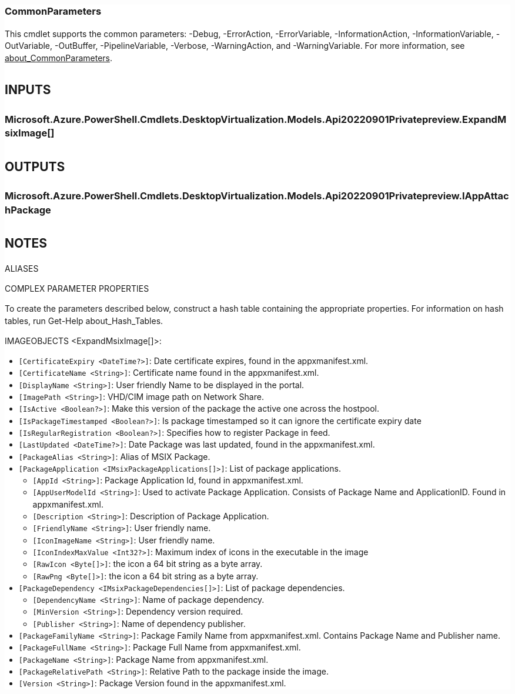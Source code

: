 ### CommonParameters
This cmdlet supports the common parameters: -Debug, -ErrorAction, -ErrorVariable, -InformationAction, -InformationVariable, -OutVariable, -OutBuffer, -PipelineVariable, -Verbose, -WarningAction, and -WarningVariable. For more information, see [about_CommonParameters](http://go.microsoft.com/fwlink/?LinkID=113216).

## INPUTS

### Microsoft.Azure.PowerShell.Cmdlets.DesktopVirtualization.Models.Api20220901Privatepreview.ExpandMsixImage[]

## OUTPUTS

### Microsoft.Azure.PowerShell.Cmdlets.DesktopVirtualization.Models.Api20220901Privatepreview.IAppAttachPackage

## NOTES

ALIASES

COMPLEX PARAMETER PROPERTIES

To create the parameters described below, construct a hash table containing the appropriate properties. For information on hash tables, run Get-Help about_Hash_Tables.


IMAGEOBJECTS <ExpandMsixImage[]>: 
  - `[CertificateExpiry <DateTime?>]`: Date certificate expires, found in the appxmanifest.xml. 
  - `[CertificateName <String>]`: Certificate name found in the appxmanifest.xml. 
  - `[DisplayName <String>]`: User friendly Name to be displayed in the portal. 
  - `[ImagePath <String>]`: VHD/CIM image path on Network Share.
  - `[IsActive <Boolean?>]`: Make this version of the package the active one across the hostpool. 
  - `[IsPackageTimestamped <Boolean?>]`: Is package timestamped so it can ignore the certificate expiry date
  - `[IsRegularRegistration <Boolean?>]`: Specifies how to register Package in feed.
  - `[LastUpdated <DateTime?>]`: Date Package was last updated, found in the appxmanifest.xml. 
  - `[PackageAlias <String>]`: Alias of MSIX Package.
  - `[PackageApplication <IMsixPackageApplications[]>]`: List of package applications. 
    - `[AppId <String>]`: Package Application Id, found in appxmanifest.xml.
    - `[AppUserModelId <String>]`: Used to activate Package Application. Consists of Package Name and ApplicationID. Found in appxmanifest.xml.
    - `[Description <String>]`: Description of Package Application.
    - `[FriendlyName <String>]`: User friendly name.
    - `[IconImageName <String>]`: User friendly name.
    - `[IconIndexMaxValue <Int32?>]`: Maximum index of icons in the executable in the image
    - `[RawIcon <Byte[]>]`: the icon a 64 bit string as a byte array.
    - `[RawPng <Byte[]>]`: the icon a 64 bit string as a byte array.
  - `[PackageDependency <IMsixPackageDependencies[]>]`: List of package dependencies. 
    - `[DependencyName <String>]`: Name of package dependency.
    - `[MinVersion <String>]`: Dependency version required.
    - `[Publisher <String>]`: Name of dependency publisher.
  - `[PackageFamilyName <String>]`: Package Family Name from appxmanifest.xml. Contains Package Name and Publisher name. 
  - `[PackageFullName <String>]`: Package Full Name from appxmanifest.xml. 
  - `[PackageName <String>]`: Package Name from appxmanifest.xml. 
  - `[PackageRelativePath <String>]`: Relative Path to the package inside the image. 
  - `[Version <String>]`: Package Version found in the appxmanifest.xml. 
